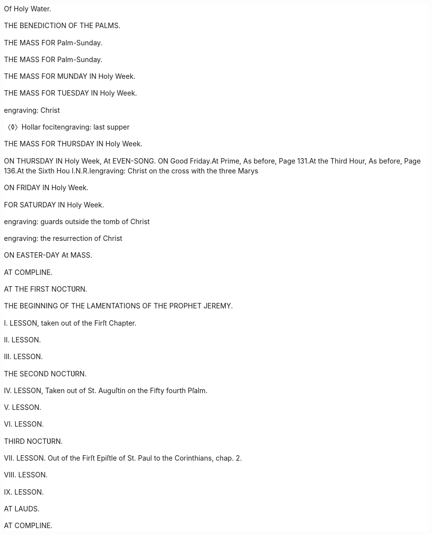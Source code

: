 Of Holy Water.

THE BENEDICTION OF THE PALMS.

THE MASS FOR Palm-Sunday.

THE MASS FOR Palm-Sunday.

THE MASS FOR MUNDAY IN Holy Week.

THE MASS FOR TUESDAY IN Holy Week.

engraving: Christ

〈◊〉Hollar focitengraving: last supper

THE MASS FOR THURSDAY IN Holy Week.

ON THURSDAY IN Holy Week, At EVEN-SONG.
ON Good Friday.At Prime, As before, Page 131.At the Third Hour, As before, Page 136.At the Sixth Hou
I.N.R.Iengraving: Christ on the cross with the three Marys

ON FRIDAY IN Holy Week.

FOR SATURDAY IN Holy Week.

engraving: guards outside the tomb of Christ

engraving: the resurrection of Christ

ON EASTER-DAY At MASS.

AT COMPLINE.

AT THE FIRST NOCTƲRN.

THE BEGINNING OF THE LAMENTATIONS OF THE PROPHET JEREMY.

I. LESSON, taken out of the Firſt Chapter.

II. LESSON.

III. LESSON.

THE SECOND NOCTƲRN.

IV. LESSON, Taken out of St. Auguſtin on the Fifty fourth Pſalm.

V. LESSON.

VI. LESSON.

THIRD NOCTƲRN.

VII. LESSON. Out of the Firſt Epiſtle of St. Paul to the Corinthians, chap. 2.

VIII. LESSON.

IX. LESSON.

AT LAUDS.

AT COMPLINE.
